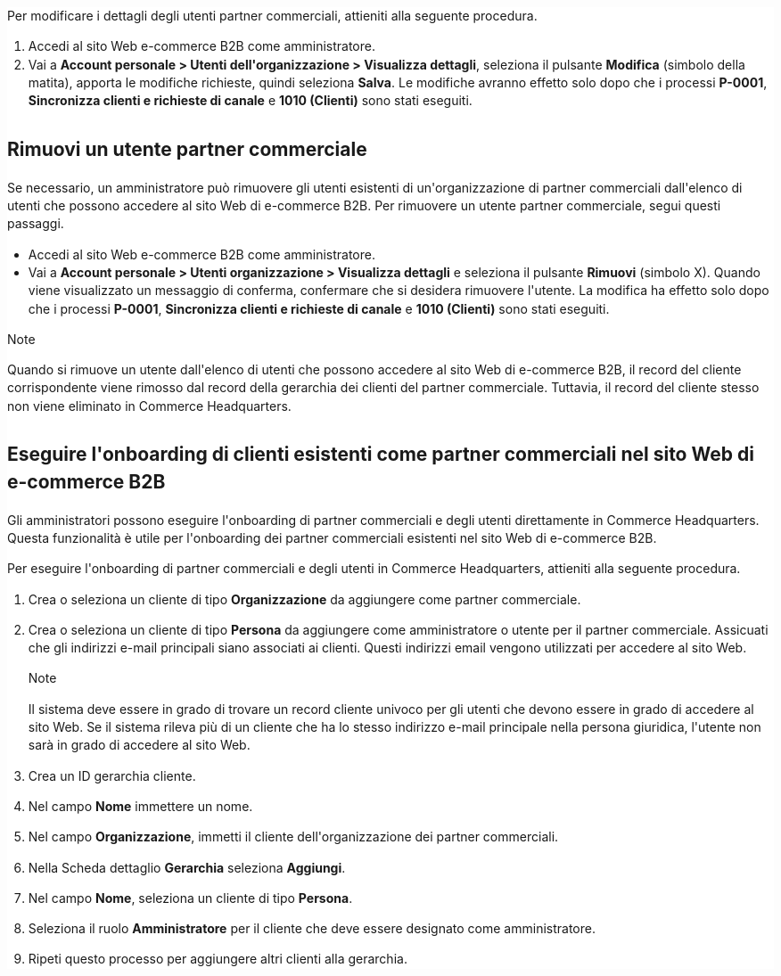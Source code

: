 Per modificare i dettagli degli utenti partner commerciali, attieniti alla seguente procedura.

1. Accedi al sito Web e-commerce B2B come amministratore.
1. Vai a **Account personale \> Utenti dell'organizzazione \> Visualizza dettagli**, seleziona il pulsante **Modifica** (simbolo della matita), apporta le modifiche richieste, quindi seleziona **Salva**. Le modifiche avranno effetto solo dopo che i processi **P-0001**, **Sincronizza clienti e richieste di canale** e **1010 (Clienti)** sono stati eseguiti.

## <a name="remove-a-business-partner-user"></a>Rimuovi un utente partner commerciale

Se necessario, un amministratore può rimuovere gli utenti esistenti di un'organizzazione di partner commerciali dall'elenco di utenti che possono accedere al sito Web di e-commerce B2B.
Per rimuovere un utente partner commerciale, segui questi passaggi.
- Accedi al sito Web e-commerce B2B come amministratore.
- Vai a **Account personale > Utenti organizzazione \> Visualizza dettagli** e seleziona il pulsante **Rimuovi** (simbolo X). Quando viene visualizzato un messaggio di conferma, confermare che si desidera rimuovere l'utente. La modifica ha effetto solo dopo che i processi **P-0001**, **Sincronizza clienti e richieste di canale** e **1010 (Clienti)** sono stati eseguiti.

> [!NOTE]
> Quando si rimuove un utente dall'elenco di utenti che possono accedere al sito Web di e-commerce B2B, il record del cliente corrispondente viene rimosso dal record della gerarchia dei clienti del partner commerciale. Tuttavia, il record del cliente stesso non viene eliminato in Commerce Headquarters.

## <a name="onboard-existing-customers-as-business-partners-on-the-b2b-e-commerce-website"></a>Eseguire l'onboarding di clienti esistenti come partner commerciali nel sito Web di e-commerce B2B

Gli amministratori possono eseguire l'onboarding di partner commerciali e degli utenti direttamente in Commerce Headquarters. Questa funzionalità è utile per l'onboarding dei partner commerciali esistenti nel sito Web di e-commerce B2B.

Per eseguire l'onboarding di partner commerciali e degli utenti in Commerce Headquarters, attieniti alla seguente procedura.

1. Crea o seleziona un cliente di tipo **Organizzazione** da aggiungere come partner commerciale.
1. Crea o seleziona un cliente di tipo **Persona** da aggiungere come amministratore o utente per il partner commerciale. Assicuati che gli indirizzi e-mail principali siano associati ai clienti. Questi indirizzi email vengono utilizzati per accedere al sito Web. 

    > [!NOTE]
    > Il sistema deve essere in grado di trovare un record cliente univoco per gli utenti che devono essere in grado di accedere al sito Web. Se il sistema rileva più di un cliente che ha lo stesso indirizzo e-mail principale nella persona giuridica, l'utente non sarà in grado di accedere al sito Web.

1. Crea un ID gerarchia cliente.
1. Nel campo **Nome** immettere un nome.
1. Nel campo **Organizzazione**, immetti il cliente dell'organizzazione dei partner commerciali.
1. Nella Scheda dettaglio **Gerarchia** seleziona **Aggiungi**.
1. Nel campo **Nome**, seleziona un cliente di tipo **Persona**.
1. Seleziona il ruolo **Amministratore** per il cliente che deve essere designato come amministratore.
1. Ripeti questo processo per aggiungere altri clienti alla gerarchia.
